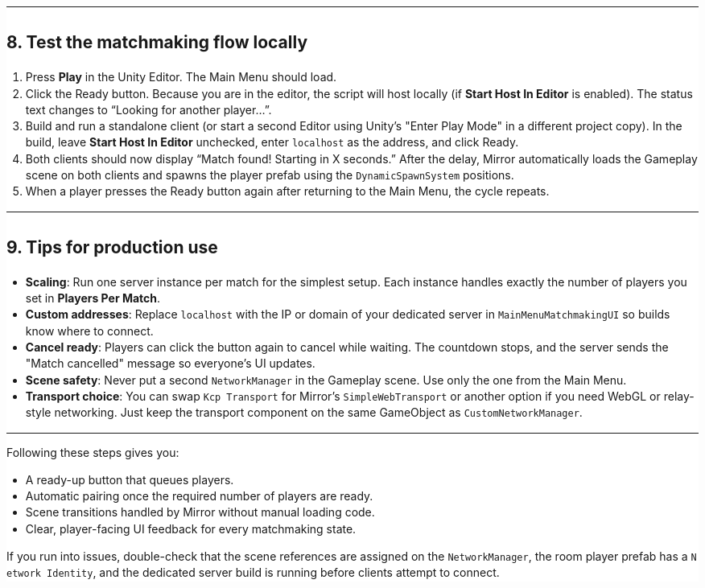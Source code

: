 
---

## 8. Test the matchmaking flow locally

1. Press **Play** in the Unity Editor. The Main Menu should load.
2. Click the Ready button. Because you are in the editor, the script will host locally (if **Start Host In Editor** is enabled). The status text changes to “Looking for another player…”.
3. Build and run a standalone client (or start a second Editor using Unity’s "Enter Play Mode" in a different project copy). In the build, leave **Start Host In Editor** unchecked, enter `localhost` as the address, and click Ready.
4. Both clients should now display “Match found! Starting in X seconds.” After the delay, Mirror automatically loads the Gameplay scene on both clients and spawns the player prefab using the `DynamicSpawnSystem` positions.
5. When a player presses the Ready button again after returning to the Main Menu, the cycle repeats.

---

## 9. Tips for production use

- **Scaling**: Run one server instance per match for the simplest setup. Each instance handles exactly the number of players you set in **Players Per Match**.
- **Custom addresses**: Replace `localhost` with the IP or domain of your dedicated server in `MainMenuMatchmakingUI` so builds know where to connect.
- **Cancel ready**: Players can click the button again to cancel while waiting. The countdown stops, and the server sends the "Match cancelled" message so everyone’s UI updates.
- **Scene safety**: Never put a second `NetworkManager` in the Gameplay scene. Use only the one from the Main Menu.
- **Transport choice**: You can swap `Kcp Transport` for Mirror’s `SimpleWebTransport` or another option if you need WebGL or relay-style networking. Just keep the transport component on the same GameObject as `CustomNetworkManager`.

---

Following these steps gives you:

- A ready-up button that queues players.
- Automatic pairing once the required number of players are ready.
- Scene transitions handled by Mirror without manual loading code.
- Clear, player-facing UI feedback for every matchmaking state.

If you run into issues, double-check that the scene references are assigned on the `NetworkManager`, the room player prefab has a `Network Identity`, and the dedicated server build is running before clients attempt to connect.
